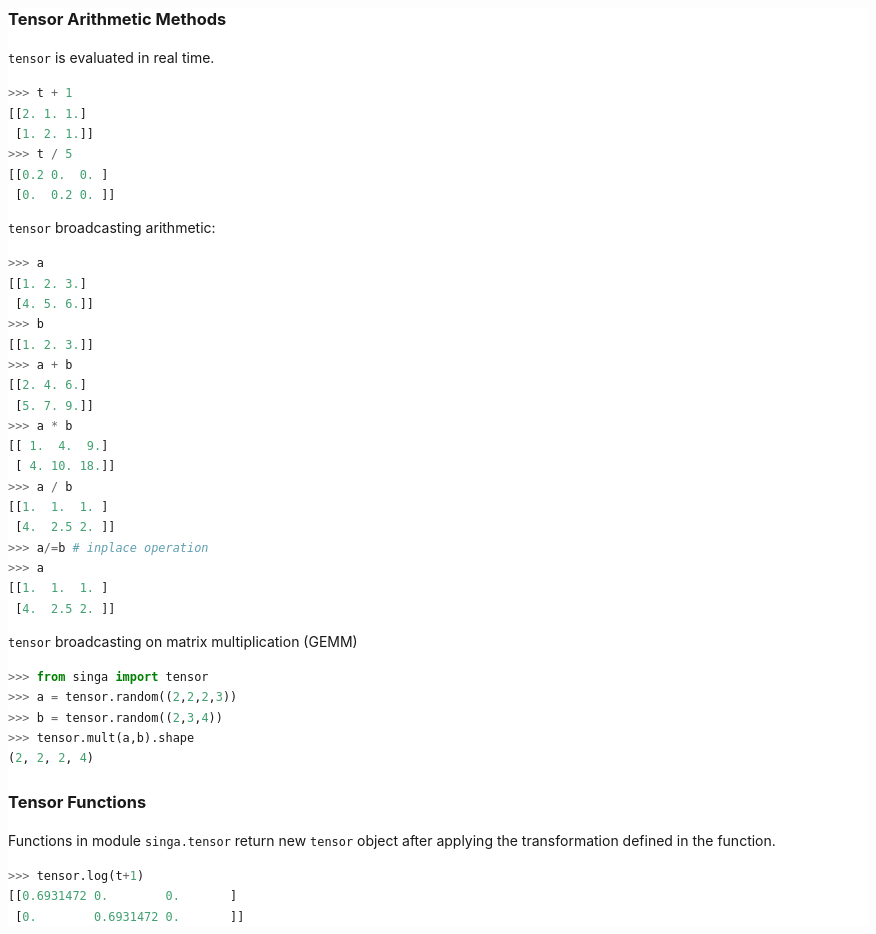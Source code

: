 ### Tensor Arithmetic Methods

`tensor` is evaluated in real time.

```python
>>> t + 1
[[2. 1. 1.]
 [1. 2. 1.]]
>>> t / 5
[[0.2 0.  0. ]
 [0.  0.2 0. ]]
```

`tensor` broadcasting arithmetic:
``` python
>>> a
[[1. 2. 3.]
 [4. 5. 6.]]
>>> b
[[1. 2. 3.]]
>>> a + b
[[2. 4. 6.]
 [5. 7. 9.]]
>>> a * b
[[ 1.  4.  9.]
 [ 4. 10. 18.]]
>>> a / b
[[1.  1.  1. ]
 [4.  2.5 2. ]]
>>> a/=b # inplace operation
>>> a
[[1.  1.  1. ]
 [4.  2.5 2. ]]
```

`tensor` broadcasting on matrix multiplication (GEMM)
``` python
>>> from singa import tensor
>>> a = tensor.random((2,2,2,3))
>>> b = tensor.random((2,3,4))
>>> tensor.mult(a,b).shape
(2, 2, 2, 4)
```

### Tensor Functions

Functions in module `singa.tensor` return new `tensor` object after applying the
transformation defined in the function.

```python
>>> tensor.log(t+1)
[[0.6931472 0.        0.       ]
 [0.        0.6931472 0.       ]]
```
